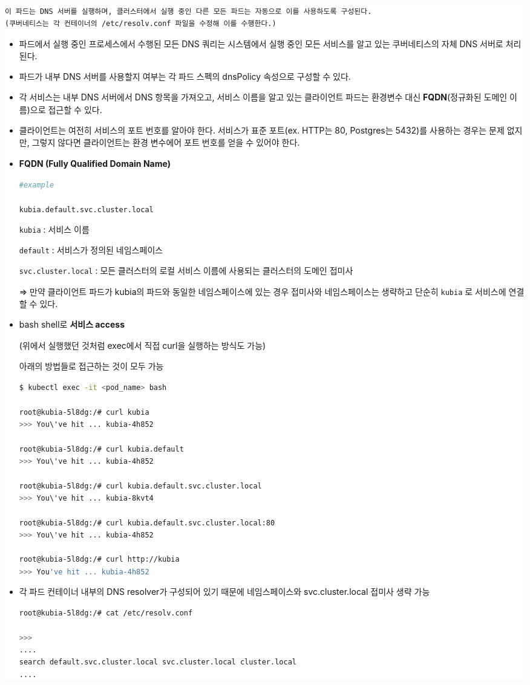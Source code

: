     이 파드는 DNS 서버를 실행하며, 클러스터에서 실행 중인 다른 모든 파드는 자동으로 이를 사용하도록 구성된다.
    (쿠버네티스는 각 컨테이너의 /etc/resolv.conf 파일을 수정해 이를 수행한다.)

- 파드에서 실행 중인 프로세스에서 수행된 모든 DNS 쿼리는 시스템에서 실행 중인 모든 서비스를 알고 있는 쿠버네티스의 자체 DNS 서버로 처리된다.
- 파드가 내부 DNS 서버를 사용할지 여부는 각 파드 스펙의 dnsPolicy 속성으로 구성할 수 있다.
- 각 서비스는 내부 DNS 서버에서 DNS 항목을 가져오고, 서비스 이름을 알고 있는 클라이언트 파드는 환경변수 대신 **FQDN**(정규화된 도메인 이름)으로 접근할 수 있다.
- 클라이언트는 여전히 서비스의 포트 번호를 알아야 한다. 서비스가 표준 포트(ex. HTTP는 80, Postgres는 5432)를 사용하는 경우는 문제 없지만, 그렇지 않다면 클라이언트는 환경 변수에어 포트 번호를 얻을 수 있어야 한다.

- **FQDN (Fully Qualified Domain Name)**

    ```bash
    #example

    kubia.default.svc.cluster.local
    ```

    `kubia` : 서비스 이름

    `default` : 서비스가 정의된 네임스페이스

    `svc.cluster.local` : 모든 클러스터의 로컬 서비스 이름에 사용되는 클러스터의 도메인 접미사

    ⇒ 만약 클라이언트 파드가 kubia의 파드와 동일한 네임스페이스에 있는 경우 접미사와 네임스페이스는 생략하고 단순히 `kubia` 로 서비스에 연결할 수 있다.

- bash shell로 **서비스 access**

    (위에서 실행했던 것처럼 exec에서 직접 curl을 실행하는 방식도 가능)

    아래의 방법들로 접근하는 것이 모두 가능

    ```bash
    $ kubectl exec -it <pod_name> bash

    root@kubia-5l8dg:/# curl kubia
    >>> You\'ve hit ... kubia-4h852

    root@kubia-5l8dg:/# curl kubia.default
    >>> You\'ve hit ... kubia-4h852

    root@kubia-5l8dg:/# curl kubia.default.svc.cluster.local
    >>> You\'ve hit ... kubia-8kvt4

    root@kubia-5l8dg:/# curl kubia.default.svc.cluster.local:80
    >>> You\'ve hit ... kubia-4h852

    root@kubia-5l8dg:/# curl http://kubia
    >>> You've hit ... kubia-4h852
    ```

- 각 파드 컨테이너 내부의 DNS resolver가 구성되어 있기 때문에 네임스페이스와 svc.cluster.local 접미사 생략 가능

    ```bash
    root@kubia-5l8dg:/# cat /etc/resolv.conf

    >>>
    ....
    search default.svc.cluster.local svc.cluster.local cluster.local
    ....
    ```
